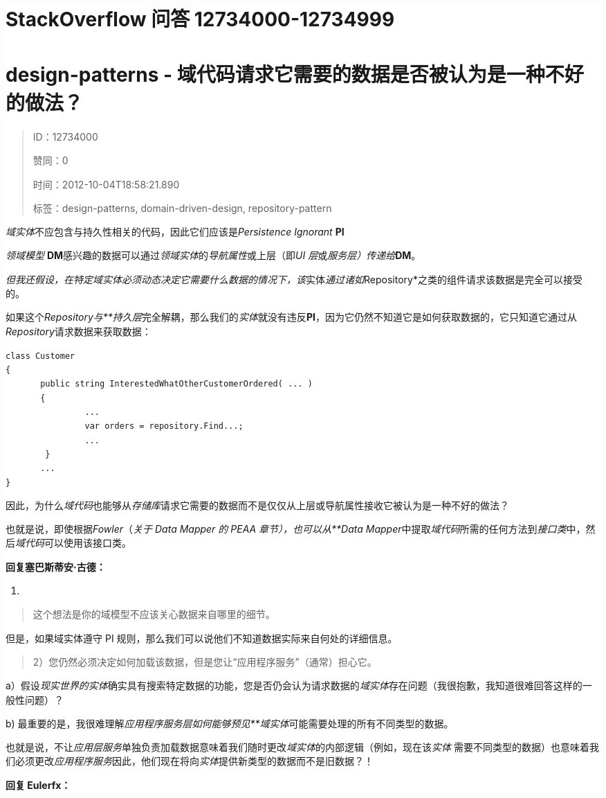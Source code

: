 # StackOverflow 问答 12734000-12734999

# design-patterns - 域代码请求它需要的数据是否被认为是一种不好的做法？

> ID：12734000
> 
> 赞同：0
> 
> 时间：2012-10-04T18:58:21.890
> 
> 标签：design-patterns, domain-driven-design, repository-pattern

*域实体*不应包含与持久性相关的代码，因此它们应该是*Persistence Ignorant* **PI**

*领域模型* **DM**感兴趣的数据可以通过*领域实体*的*导航属性*或上层（即*UI 层*或*服务层）传递给***DM**。

 ***但我还假设，在特定*域实体*必须动态决定它需要什么数据的情况下，该*实体*通过诸如*Repository*之类的组件请求该数据是完全可以接受的。

如果这个*Repository与**持久层*完全解耦，那么我们的*实体*就没有违反**PI**，因为它仍然不知道它是如何获取数据的，它只知道它通过从*Repository*请求数据来获取数据：

```
class Customer
{
       public string InterestedWhatOtherCustomerOrdered( ... )
       {
                ...
                var orders = repository.Find...;
                ...
        }
       ...
} 
```

因此，为什么*域代码*也能够从*存储库*请求它需要的数据而不是仅仅从上层或导航属性接收它被认为是一种不好的做法？

也就是说，即使根据*Fowler*（*关于 Data Mapper 的 PEAA 章节），也可以从**Data Mapper*中提取*域代码*所需的任何方法到*接口类*中，然后*域代码*可以使用该接口类。

**回复塞巴斯蒂安·古德：**

1)

> 这个想法是你的域模型不应该关心数据来自哪里的细节。

但是，如果域实体遵守 PI 规则，那么我们可以说他们不知道数据实际来自何处的详细信息。

> 2）您仍然必须决定如何加载该数据，但是您让“应用程序服务”（通常）担心它。

a）假设*现实世界的实体*确实具有搜索特定数据的功能，您是否仍会认为请求数据的*域实体*存在问题（我很抱歉，我知道很难回答这样的一般性问题）？

b) 最重要的是，我很难理解*应用程序服务层如何能够预见**域实体*可能需要处理的所有不同类型的数据。

也就是说，不让*应用层服务*单独负责加载数据意味着我们随时更改*域实体*的内部逻辑（例如，现在该*实体* 需要不同类型的数据）也意味着我们必须更改*应用程序服务*因此，他们现在将向*实体*提供新类型的数据而不是旧数据？！

**回复 Eulerfx：**
